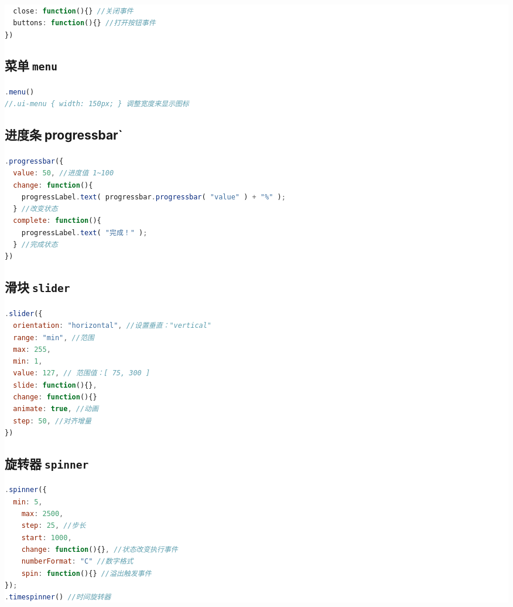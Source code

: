 ```javascript
  close: function(){} //关闭事件
  buttons: function(){} //打开按钮事件
})
```

## 菜单 `menu`
```javascript
.menu()
//.ui-menu { width: 150px; } 调整宽度来显示图标
```

## 进度条 progressbar`
```javascript
.progressbar({
  value: 50, //进度值 1~100
  change: function(){
    progressLabel.text( progressbar.progressbar( "value" ) + "%" );
  } //改变状态
  complete: function(){
    progressLabel.text( "完成！" );
  } //完成状态
})
```

## 滑块 `slider`
```javascript
.slider({
  orientation: "horizontal", //设置垂直："vertical"
  range: "min", //范围
  max: 255,
  min: 1,
  value: 127, // 范围值：[ 75, 300 ]
  slide: function(){},
  change: function(){}
  animate: true, //动画
  step: 50, //对齐增量
})
```
## 旋转器 `spinner`
```javascript
.spinner({
  min: 5,
    max: 2500,
    step: 25, //步长
    start: 1000,
    change: function(){}, //状态改变执行事件
    numberFormat: "C" //数字格式
    spin: function(){} //溢出触发事件
});
.timespinner() //时间旋转器
```
